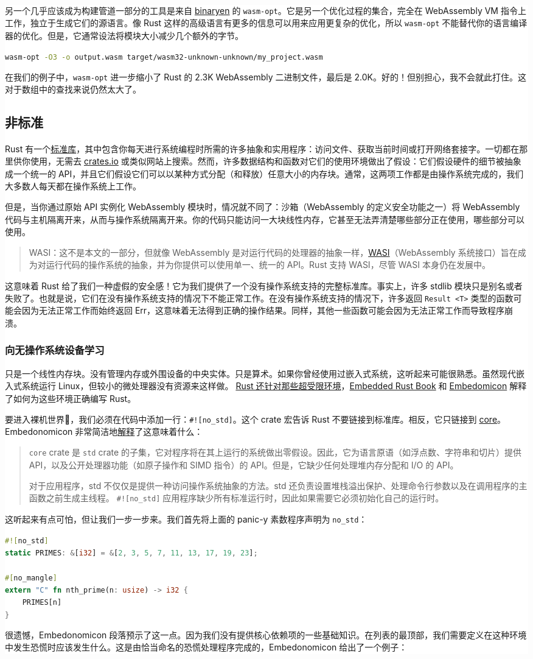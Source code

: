另一个几乎应该成为构建管道一部分的工具是来自 [binaryen](https://github.com/WebAssembly/binaryen) 的 `wasm-opt`。它是另一个优化过程的集合，完全在 WebAssembly VM 指令上工作，独立于生成它们的源语言。像 Rust 这样的高级语言有更多的信息可以用来应用更复杂的优化，所以 `wasm-opt` 不能替代你的语言编译器的优化。但是，它通常设法将模块大小减少几个额外的字节。

```bash
wasm-opt -O3 -o output.wasm target/wasm32-unknown-unknown/my_project.wasm
```

在我们的例子中，`wasm-opt` 进一步缩小了 Rust 的 2.3K WebAssembly 二进制文件，最后是 2.0K。好的！但别担心，我不会就此打住。这对于数组中的查找来说仍然太大了。

## 非标准

Rust 有一个[标准库](https://docs.rs/std)，其中包含你每天进行系统编程时所需的许多抽象和实用程序：访问文件、获取当前时间或打开网络套接字。一切都在那里供你使用，无需去 [crates.io](https://crates.io/) 或类似网站上搜索。然而，许多数据结构和函数对它们的使用环境做出了假设：它们假设硬件的细节被抽象成一个统一的 API，并且它们假设它们可以以某种方式分配（和释放）任意大小的内存块。通常，这两项工作都是由操作系统完成的，我们大多数人每天都在操作系统上工作。

但是，当你通过原始 API 实例化 WebAssembly 模块时，情况就不同了：沙箱（WebAssembly 的定义安全功能之一）将 WebAssembly 代码与主机隔离开来，从而与操作系统隔离开来。你的代码只能访问一大块线性内存，它甚至无法弄清楚哪些部分正在使用，哪些部分可以使用。

> WASI：这不是本文的一部分，但就像 WebAssembly 是对运行代码的处理器的抽象一样，[WASI](https://wasi.dev/)（WebAssembly 系统接口）旨在成为对运行代码的操作系统的抽象，并为你提供可以使用单一、统一的 API。Rust 支持 WASI，尽管 WASI 本身仍在发展中。

这意味着 Rust 给了我们一种虚假的安全感！它为我们提供了一个没有操作系统支持的完整标准库。事实上，许多 stdlib 模块只是别名或者失败了。也就是说，它们在没有操作系统支持的情况下不能正常工作。在没有操作系统支持的情况下，许多返回 `Result <T>` 类型的函数可能会因为无法正常工作而始终返回 Err，这意味着无法得到正确的操作结果。同样，其他一些函数可能会因为无法正常工作而导致程序崩溃。

### 向无操作系统设备学习

只是一个线性内存块。没有管理内存或外围设备的中央实体。只是算术。如果你曾经使用过嵌入式系统，这听起来可能很熟悉。虽然现代嵌入式系统运行 Linux，但较小的微处理器没有资源来这样做。 [Rust 还针对那些超受限环境](https://www.rust-lang.org/what/embedded)，[Embedded Rust Book](https://docs.rust-embedded.org/book/) 和 [Embedomicon](https://docs.rust-embedded.org/embedonomicon/) 解释了如何为这些环境正确编写 Rust。

要进入裸机世界🤘，我们必须在代码中添加一行：`#![no_std]`。这个 crate 宏告诉 Rust 不要链接到标准库。相反，它只链接到 [core](https://docs.rs/core)。Embedonomicon 非常简洁地[解释](https://docs.rust-embedded.org/embedonomicon/smallest-no-std.html#what-does-no_std-mean)了这意味着什么：

>`core` crate 是 `std` crate 的子集，它对程序将在其上运行的系统做出零假设。因此，它为语言原语（如浮点数、字符串和切片）提供 API，以及公开处理器功能（如原子操作和 SIMD 指令）的 API。但是，它缺少任何处理堆内存分配和 I/O 的 API。
>
>对于应用程序，std 不仅仅是提供一种访问操作系统抽象的方法。std 还负责设置堆栈溢出保护、处理命令行参数以及在调用程序的主函数之前生成主线程。 `#![no_std]` 应用程序缺少所有标准运行时，因此如果需要它必须初始化自己的运行时。

这听起来有点可怕，但让我们一步一步来。我们首先将上面的 panic-y 素数程序声明为 `no_std`：

```rust
#![no_std]
static PRIMES: &[i32] = &[2, 3, 5, 7, 11, 13, 17, 19, 23];

#[no_mangle]
extern "C" fn nth_prime(n: usize) -> i32 {
    PRIMES[n]
}
```

很遗憾，Embedonomicon 段落预示了这一点。因为我们没有提供核心依赖项的一些基础知识。在列表的最顶部，我们需要定义在这种环境中发生恐慌时应该发生什么。这是由恰当命名的恐慌处理程序完成的，Embedonomicon 给出了一个例子：
